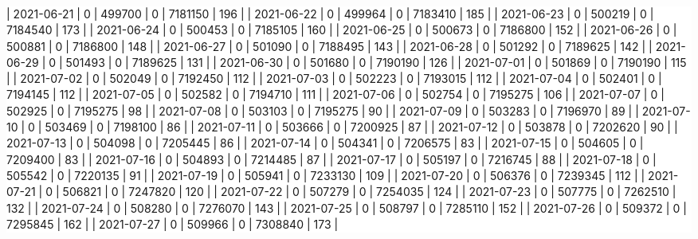 | 2021-06-21 | 0 | 499700 | 0 | 7181150 | 196 |
| 2021-06-22 | 0 | 499964 | 0 | 7183410 | 185 |
| 2021-06-23 | 0 | 500219 | 0 | 7184540 | 173 |
| 2021-06-24 | 0 | 500453 | 0 | 7185105 | 160 |
| 2021-06-25 | 0 | 500673 | 0 | 7186800 | 152 |
| 2021-06-26 | 0 | 500881 | 0 | 7186800 | 148 |
| 2021-06-27 | 0 | 501090 | 0 | 7188495 | 143 |
| 2021-06-28 | 0 | 501292 | 0 | 7189625 | 142 |
| 2021-06-29 | 0 | 501493 | 0 | 7189625 | 131 |
| 2021-06-30 | 0 | 501680 | 0 | 7190190 | 126 |
| 2021-07-01 | 0 | 501869 | 0 | 7190190 | 115 |
| 2021-07-02 | 0 | 502049 | 0 | 7192450 | 112 |
| 2021-07-03 | 0 | 502223 | 0 | 7193015 | 112 |
| 2021-07-04 | 0 | 502401 | 0 | 7194145 | 112 |
| 2021-07-05 | 0 | 502582 | 0 | 7194710 | 111 |
| 2021-07-06 | 0 | 502754 | 0 | 7195275 | 106 |
| 2021-07-07 | 0 | 502925 | 0 | 7195275 | 98 |
| 2021-07-08 | 0 | 503103 | 0 | 7195275 | 90 |
| 2021-07-09 | 0 | 503283 | 0 | 7196970 | 89 |
| 2021-07-10 | 0 | 503469 | 0 | 7198100 | 86 |
| 2021-07-11 | 0 | 503666 | 0 | 7200925 | 87 |
| 2021-07-12 | 0 | 503878 | 0 | 7202620 | 90 |
| 2021-07-13 | 0 | 504098 | 0 | 7205445 | 86 |
| 2021-07-14 | 0 | 504341 | 0 | 7206575 | 83 |
| 2021-07-15 | 0 | 504605 | 0 | 7209400 | 83 |
| 2021-07-16 | 0 | 504893 | 0 | 7214485 | 87 |
| 2021-07-17 | 0 | 505197 | 0 | 7216745 | 88 |
| 2021-07-18 | 0 | 505542 | 0 | 7220135 | 91 |
| 2021-07-19 | 0 | 505941 | 0 | 7233130 | 109 |
| 2021-07-20 | 0 | 506376 | 0 | 7239345 | 112 |
| 2021-07-21 | 0 | 506821 | 0 | 7247820 | 120 |
| 2021-07-22 | 0 | 507279 | 0 | 7254035 | 124 |
| 2021-07-23 | 0 | 507775 | 0 | 7262510 | 132 |
| 2021-07-24 | 0 | 508280 | 0 | 7276070 | 143 |
| 2021-07-25 | 0 | 508797 | 0 | 7285110 | 152 |
| 2021-07-26 | 0 | 509372 | 0 | 7295845 | 162 |
| 2021-07-27 | 0 | 509966 | 0 | 7308840 | 173 |